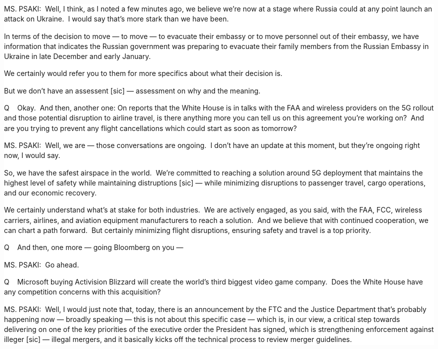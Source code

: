 MS. PSAKI:  Well, I think, as I noted a few minutes ago, we believe
we’re now at a stage where Russia could at any point launch an attack on
Ukraine.  I would say that’s more stark than we have been.  
  
In terms of the decision to move — to move — to evacuate their embassy
or to move personnel out of their embassy, we have information that
indicates the Russian government was preparing to evacuate their family
members from the Russian Embassy in Ukraine in late December and early
January.   
  
We certainly would refer you to them for more specifics about what their
decision is.   
  
But we don’t have an assessent \[sic\] — assessment on why and the
meaning.  
  
Q    Okay.  And then, another one: On reports that the White House is in
talks with the FAA and wireless providers on the 5G rollout and those
potential disruption to airline travel, is there anything more you can
tell us on this agreement you’re working on?  And are you trying to
prevent any flight cancellations which could start as soon as
tomorrow?  
  
MS. PSAKI:  Well, we are — those conversations are ongoing.  I don’t
have an update at this moment, but they’re ongoing right now, I would
say.   
  
So, we have the safest airspace in the world.  We’re committed to
reaching a solution around 5G deployment that maintains the highest
level of safety while maintaining distruptions \[sic\] — while
minimizing disruptions to passenger travel, cargo operations, and our
economic recovery.  
  
We certainly understand what’s at stake for both industries.  We are
actively engaged, as you said, with the FAA, FCC, wireless carriers,
airlines, and aviation equipment manufacturers to reach a solution.  And
we believe that with continued cooperation, we can chart a path
forward.  But certainly minimizing flight disruptions, ensuring safety
and travel is a top priority.  
  
Q    And then, one more — going Bloomberg on you —   
  
MS. PSAKI:  Go ahead.   
  
Q    Microsoft buying Activision Blizzard will create the world’s third
biggest video game company.  Does the White House have any competition
concerns with this acquisition?  
  
MS. PSAKI:  Well, I would just note that, today, there is an
announcement by the FTC and the Justice Department that’s probably
happening now — broadly speaking — this is not about this specific case
— which is, in our view, a critical step towards delivering on one of
the key priorities of the executive order the President has signed,
which is strengthening enforcement against illeger \[sic\] — illegal
mergers, and it basically kicks off the technical process to review
merger guidelines.   
  